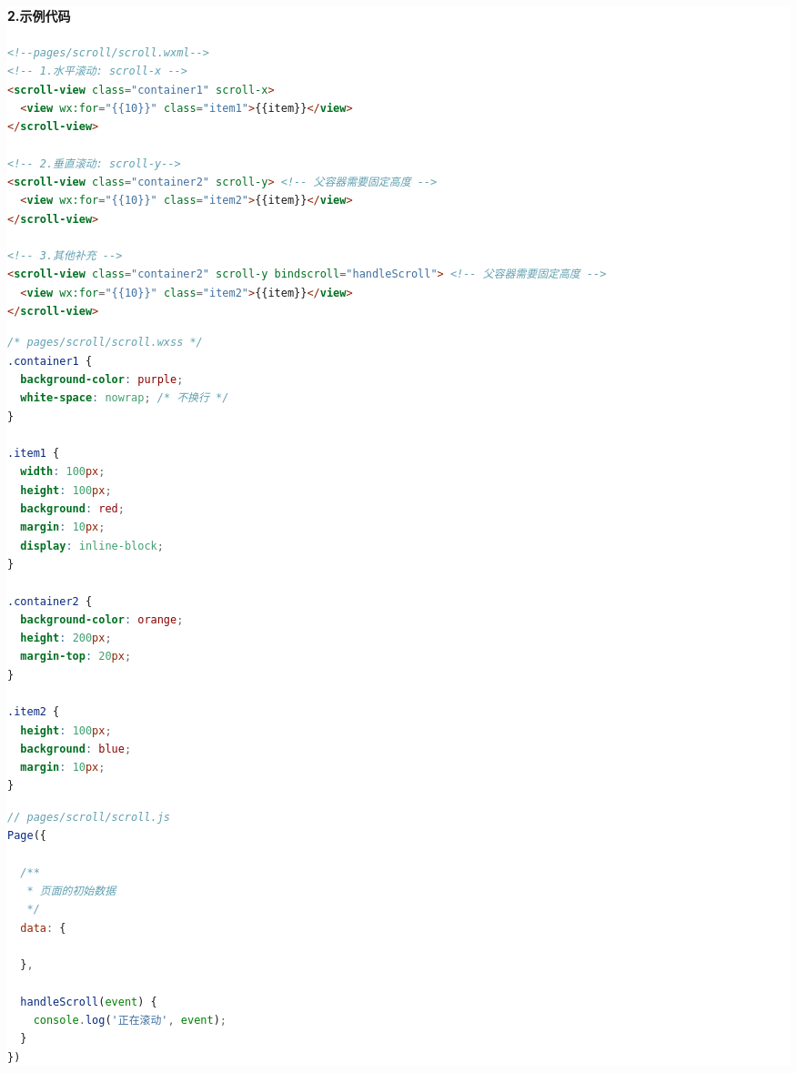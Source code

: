 #### 2.示例代码

```html
<!--pages/scroll/scroll.wxml-->
<!-- 1.水平滚动: scroll-x -->
<scroll-view class="container1" scroll-x>
  <view wx:for="{{10}}" class="item1">{{item}}</view>
</scroll-view>

<!-- 2.垂直滚动: scroll-y-->
<scroll-view class="container2" scroll-y> <!-- 父容器需要固定高度 -->
  <view wx:for="{{10}}" class="item2">{{item}}</view>
</scroll-view>

<!-- 3.其他补充 -->
<scroll-view class="container2" scroll-y bindscroll="handleScroll"> <!-- 父容器需要固定高度 -->
  <view wx:for="{{10}}" class="item2">{{item}}</view>
</scroll-view>
```

```css
/* pages/scroll/scroll.wxss */
.container1 {
  background-color: purple;
  white-space: nowrap; /* 不换行 */
}

.item1 {
  width: 100px;
  height: 100px;
  background: red;
  margin: 10px;
  display: inline-block;
}

.container2 {
  background-color: orange;
  height: 200px;
  margin-top: 20px;
}

.item2 {
  height: 100px;
  background: blue;
  margin: 10px;
}
```

```javascript
// pages/scroll/scroll.js
Page({

  /**
   * 页面的初始数据
   */
  data: {

  },

  handleScroll(event) {
    console.log('正在滚动', event);
  }
})
```
